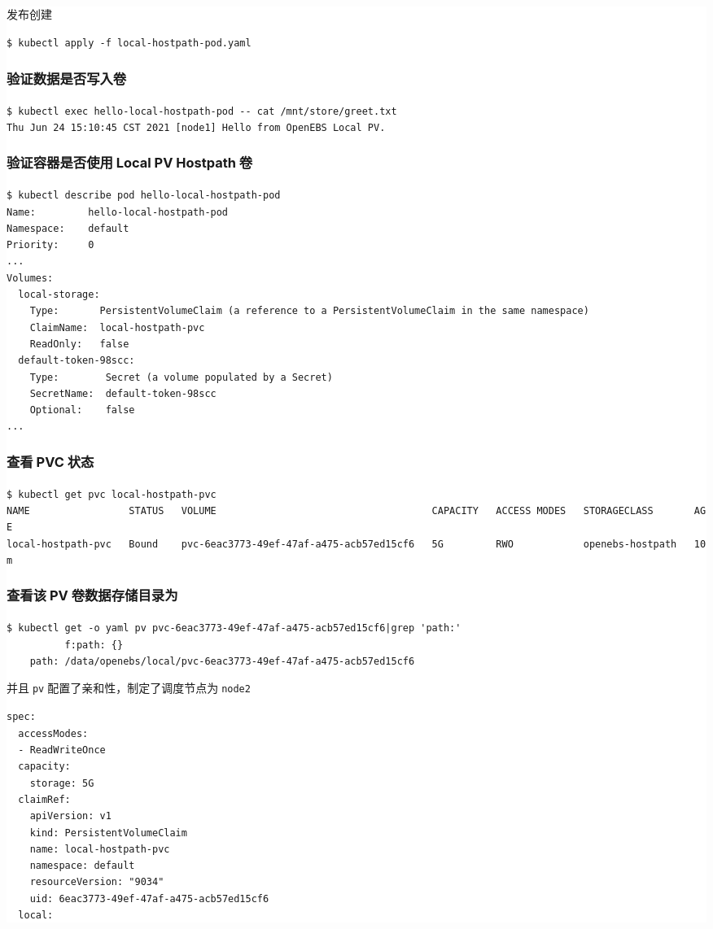 发布创建

```text
$ kubectl apply -f local-hostpath-pod.yaml
```

### **验证数据是否写入卷**

```text
$ kubectl exec hello-local-hostpath-pod -- cat /mnt/store/greet.txt
Thu Jun 24 15:10:45 CST 2021 [node1] Hello from OpenEBS Local PV.
```

### **验证容器是否使用 Local PV Hostpath 卷**

```text
$ kubectl describe pod hello-local-hostpath-pod
Name:         hello-local-hostpath-pod
Namespace:    default
Priority:     0
...
Volumes:
  local-storage:
    Type:       PersistentVolumeClaim (a reference to a PersistentVolumeClaim in the same namespace)
    ClaimName:  local-hostpath-pvc
    ReadOnly:   false
  default-token-98scc:
    Type:        Secret (a volume populated by a Secret)
    SecretName:  default-token-98scc
    Optional:    false
...
```

### **查看 PVC 状态**

```text
$ kubectl get pvc local-hostpath-pvc
NAME                 STATUS   VOLUME                                     CAPACITY   ACCESS MODES   STORAGECLASS       AGE
local-hostpath-pvc   Bound    pvc-6eac3773-49ef-47af-a475-acb57ed15cf6   5G         RWO            openebs-hostpath   10m
```

### **查看该 PV 卷数据存储目录为**

```text
$ kubectl get -o yaml pv pvc-6eac3773-49ef-47af-a475-acb57ed15cf6|grep 'path:'
          f:path: {}
    path: /data/openebs/local/pvc-6eac3773-49ef-47af-a475-acb57ed15cf6
```

并且 `pv` 配置了亲和性，制定了调度节点为 `node2`

```text
spec:
  accessModes:
  - ReadWriteOnce
  capacity:
    storage: 5G
  claimRef:
    apiVersion: v1
    kind: PersistentVolumeClaim
    name: local-hostpath-pvc
    namespace: default
    resourceVersion: "9034"
    uid: 6eac3773-49ef-47af-a475-acb57ed15cf6
  local:
```